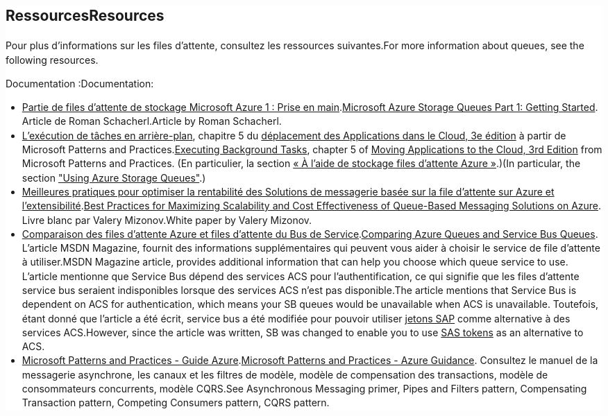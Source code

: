 <a id="resources"></a>
## <a name="resources"></a><span data-ttu-id="c9e84-253">Ressources</span><span class="sxs-lookup"><span data-stu-id="c9e84-253">Resources</span></span>

<span data-ttu-id="c9e84-254">Pour plus d’informations sur les files d’attente, consultez les ressources suivantes.</span><span class="sxs-lookup"><span data-stu-id="c9e84-254">For more information about queues, see the following resources.</span></span>

<span data-ttu-id="c9e84-255">Documentation :</span><span class="sxs-lookup"><span data-stu-id="c9e84-255">Documentation:</span></span>

- <span data-ttu-id="c9e84-256">[Partie de files d’attente de stockage Microsoft Azure 1 : Prise en main](http://justazure.com/microsoft-azure-storage-queues-part-1-getting-started/).</span><span class="sxs-lookup"><span data-stu-id="c9e84-256">[Microsoft Azure Storage Queues Part 1: Getting Started](http://justazure.com/microsoft-azure-storage-queues-part-1-getting-started/).</span></span> <span data-ttu-id="c9e84-257">Article de Roman Schacherl.</span><span class="sxs-lookup"><span data-stu-id="c9e84-257">Article by Roman Schacherl.</span></span>
- <span data-ttu-id="c9e84-258">[L’exécution de tâches en arrière-plan](https://msdn.microsoft.com/library/ff803365.aspx), chapitre 5 du [déplacement des Applications dans le Cloud, 3e édition](https://msdn.microsoft.com/library/ff728592.aspx) à partir de Microsoft Patterns and Practices.</span><span class="sxs-lookup"><span data-stu-id="c9e84-258">[Executing Background Tasks](https://msdn.microsoft.com/library/ff803365.aspx), chapter 5 of [Moving Applications to the Cloud, 3rd Edition](https://msdn.microsoft.com/library/ff728592.aspx) from Microsoft Patterns and Practices.</span></span> <span data-ttu-id="c9e84-259">(En particulier, la section [« À l’aide de stockage files d’attente Azure »](https://msdn.microsoft.com/library/ff803365.aspx#sec7).)</span><span class="sxs-lookup"><span data-stu-id="c9e84-259">(In particular, the section ["Using Azure Storage Queues"](https://msdn.microsoft.com/library/ff803365.aspx#sec7).)</span></span>
- <span data-ttu-id="c9e84-260">[Meilleures pratiques pour optimiser la rentabilité des Solutions de messagerie basée sur la file d’attente sur Azure et l’extensibilité](https://msdn.microsoft.com/library/windowsazure/hh697709.aspx).</span><span class="sxs-lookup"><span data-stu-id="c9e84-260">[Best Practices for Maximizing Scalability and Cost Effectiveness of Queue-Based Messaging Solutions on Azure](https://msdn.microsoft.com/library/windowsazure/hh697709.aspx).</span></span> <span data-ttu-id="c9e84-261">Livre blanc par Valery Mizonov.</span><span class="sxs-lookup"><span data-stu-id="c9e84-261">White paper by Valery Mizonov.</span></span>
- <span data-ttu-id="c9e84-262">[Comparaison des files d’attente Azure et files d’attente du Bus de Service](https://msdn.microsoft.com/magazine/jj159884.aspx).</span><span class="sxs-lookup"><span data-stu-id="c9e84-262">[Comparing Azure Queues and Service Bus Queues](https://msdn.microsoft.com/magazine/jj159884.aspx).</span></span> <span data-ttu-id="c9e84-263">L’article MSDN Magazine, fournit des informations supplémentaires qui peuvent vous aider à choisir le service de file d’attente à utiliser.</span><span class="sxs-lookup"><span data-stu-id="c9e84-263">MSDN Magazine article, provides additional information that can help you choose which queue service to use.</span></span> <span data-ttu-id="c9e84-264">L’article mentionne que Service Bus dépend des services ACS pour l’authentification, ce qui signifie que les files d’attente service bus seraient indisponibles lorsque des services ACS n’est pas disponible.</span><span class="sxs-lookup"><span data-stu-id="c9e84-264">The article mentions that Service Bus is dependent on ACS for authentication, which means your SB queues would be unavailable when ACS is unavailable.</span></span> <span data-ttu-id="c9e84-265">Toutefois, étant donné que l’article a été écrit, service bus a été modifiée pour pouvoir utiliser [jetons SAP](https://msdn.microsoft.com/library/windowsazure/dn170477.aspx) comme alternative à des services ACS.</span><span class="sxs-lookup"><span data-stu-id="c9e84-265">However, since the article was written, SB was changed to enable you to use [SAS tokens](https://msdn.microsoft.com/library/windowsazure/dn170477.aspx) as an alternative to ACS.</span></span>
- <span data-ttu-id="c9e84-266">[Microsoft Patterns and Practices - Guide Azure](https://msdn.microsoft.com/library/dn568099.aspx).</span><span class="sxs-lookup"><span data-stu-id="c9e84-266">[Microsoft Patterns and Practices - Azure Guidance](https://msdn.microsoft.com/library/dn568099.aspx).</span></span> <span data-ttu-id="c9e84-267">Consultez le manuel de la messagerie asynchrone, les canaux et les filtres de modèle, modèle de compensation des transactions, modèle de consommateurs concurrents, modèle CQRS.</span><span class="sxs-lookup"><span data-stu-id="c9e84-267">See Asynchronous Messaging primer, Pipes and Filters pattern, Compensating Transaction pattern, Competing Consumers pattern, CQRS pattern.</span></span>